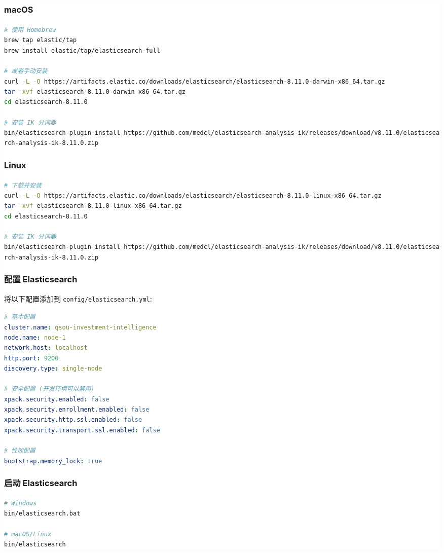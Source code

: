 ### macOS
```bash
# 使用 Homebrew
brew tap elastic/tap
brew install elastic/tap/elasticsearch-full

# 或者手动安装
curl -L -O https://artifacts.elastic.co/downloads/elasticsearch/elasticsearch-8.11.0-darwin-x86_64.tar.gz
tar -xvf elasticsearch-8.11.0-darwin-x86_64.tar.gz
cd elasticsearch-8.11.0

# 安装 IK 分词器
bin/elasticsearch-plugin install https://github.com/medcl/elasticsearch-analysis-ik/releases/download/v8.11.0/elasticsearch-analysis-ik-8.11.0.zip
```

### Linux
```bash
# 下载并安装
curl -L -O https://artifacts.elastic.co/downloads/elasticsearch/elasticsearch-8.11.0-linux-x86_64.tar.gz
tar -xvf elasticsearch-8.11.0-linux-x86_64.tar.gz
cd elasticsearch-8.11.0

# 安装 IK 分词器
bin/elasticsearch-plugin install https://github.com/medcl/elasticsearch-analysis-ik/releases/download/v8.11.0/elasticsearch-analysis-ik-8.11.0.zip
```

### 配置 Elasticsearch
将以下配置添加到 `config/elasticsearch.yml`:
```yaml
# 基本配置
cluster.name: qsou-investment-intelligence
node.name: node-1
network.host: localhost
http.port: 9200
discovery.type: single-node

# 安全配置 (开发环境可以禁用)
xpack.security.enabled: false
xpack.security.enrollment.enabled: false
xpack.security.http.ssl.enabled: false
xpack.security.transport.ssl.enabled: false

# 性能配置
bootstrap.memory_lock: true
```

### 启动 Elasticsearch
```bash
# Windows
bin/elasticsearch.bat

# macOS/Linux
bin/elasticsearch
```
